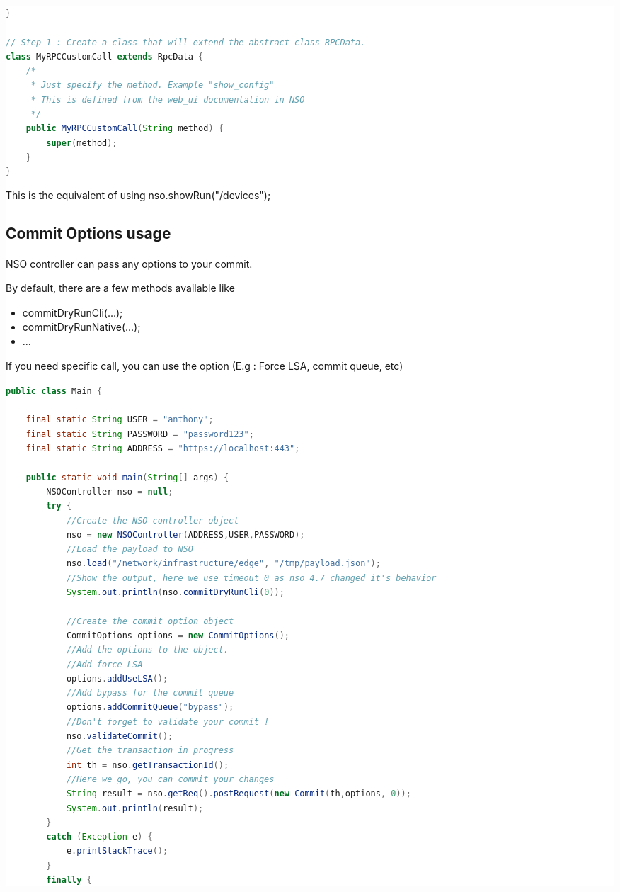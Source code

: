 ```java
}

// Step 1 : Create a class that will extend the abstract class RPCData.
class MyRPCCustomCall extends RpcData {
	/* 
	 * Just specify the method. Example "show_config"
	 * This is defined from the web_ui documentation in NSO
	 */
	public MyRPCCustomCall(String method) {
		super(method);
	}
}

```

This is the equivalent of  using nso.showRun("/devices");

## Commit Options usage 

NSO controller can pass any options to your commit.

By default, there are a few methods available like

* commitDryRunCli(...); 
* commitDryRunNative(...);
* ...

If you need specific call, you can use the option (E.g : Force LSA, commit queue, etc)

```java
public class Main {
	
	final static String USER = "anthony";
	final static String PASSWORD = "password123";
	final static String ADDRESS = "https://localhost:443";
	
	public static void main(String[] args) {
		NSOController nso = null;
		try {
			//Create the NSO controller object
			nso = new NSOController(ADDRESS,USER,PASSWORD);
			//Load the payload to NSO
			nso.load("/network/infrastructure/edge", "/tmp/payload.json");
			//Show the output, here we use timeout 0 as nso 4.7 changed it's behavior 
			System.out.println(nso.commitDryRunCli(0));
	
			//Create the commit option object
			CommitOptions options = new CommitOptions();
			//Add the options to the object.
			//Add force LSA
			options.addUseLSA();
			//Add bypass for the commit queue
			options.addCommitQueue("bypass");
			//Don't forget to validate your commit !
			nso.validateCommit();
			//Get the transaction in progress
			int th = nso.getTransactionId();
			//Here we go, you can commit your changes
			String result = nso.getReq().postRequest(new Commit(th,options, 0));
			System.out.println(result);
		} 
		catch (Exception e) {
			e.printStackTrace();
		}
		finally {
```